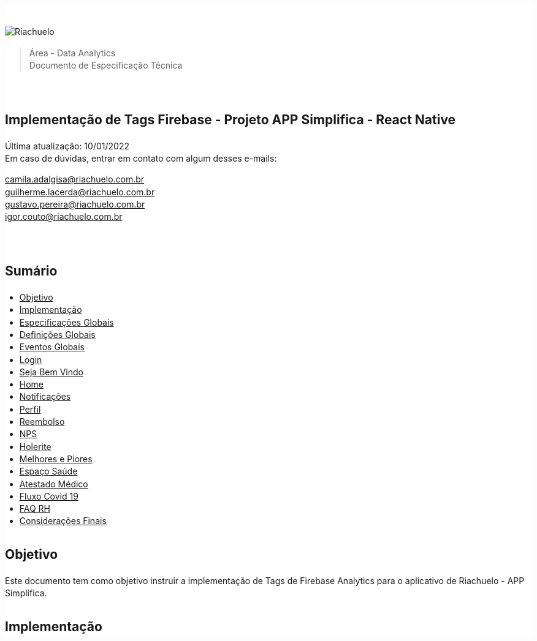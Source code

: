 <br />

![Riachuelo](https://www.riachuelo.com.br/static/version1623357894/frontend/Corra/webjump/pt_BR/images/logo.svg)

> Área - Data Analytics<br />
> Documento de Especificação Técnica

<br />

## Implementação de Tags Firebase - Projeto APP Simplifica - React Native

Última atualização: 10/01/2022 <br />
Em caso de dúvidas, entrar em contato com algum desses e-mails: 

[camila.adalgisa@riachuelo.com.br](mailto:camila.adalgisa@riachuelo.com.br) <br />
[guilherme.lacerda@riachuelo.com.br](mailto:guilherme.lacerda@riachuelo.com.br) <br />
[gustavo.pereira@riachuelo.com.br](mailto:gustavo.pereira@riachuelo.com.br) <br />
[igor.couto@riachuelo.com.br](mailto:igor.couto@riachuelo.com.br) <br />

<br />

## Sumário

- [Objetivo](#objetivo)
- [Implementação](#implementa%c3%a7%c3%a3o)
- [Especificações Globais](#especifica%c3%a7%c3%b5es-globais)
- [Definições Globais](#defini%c3%a7%c3%b5es-globais)
- [Eventos Globais](#eventos-globais)
- [Login](#login)
- [Seja Bem Vindo](#seja-bem-vindo)
- [Home](#home)
- [Notificações](#notifica&#231;&#245;es)
- [Perfil](#perfil)
- [Reembolso](#reembolso)
- [NPS](#nps)
- [Holerite](#holerite)
- [Melhores e Piores](#melhores-e-piores)
- [Espaço Saúde](#espa&#231;o-sa&#250;de)
- [Atestado Médico](#atestado-m&#233;dico)
- [Fluxo Covid 19](#fluxo-covid-19)
- [FAQ RH](#faq-rh)
- [Considerações Finais](#considera%c3%a7%c3%b5es-finais)


## Objetivo

Este documento tem como objetivo instruir a implementação de Tags de Firebase Analytics para o aplicativo de Riachuelo - APP Simplifica.


## Implementação
